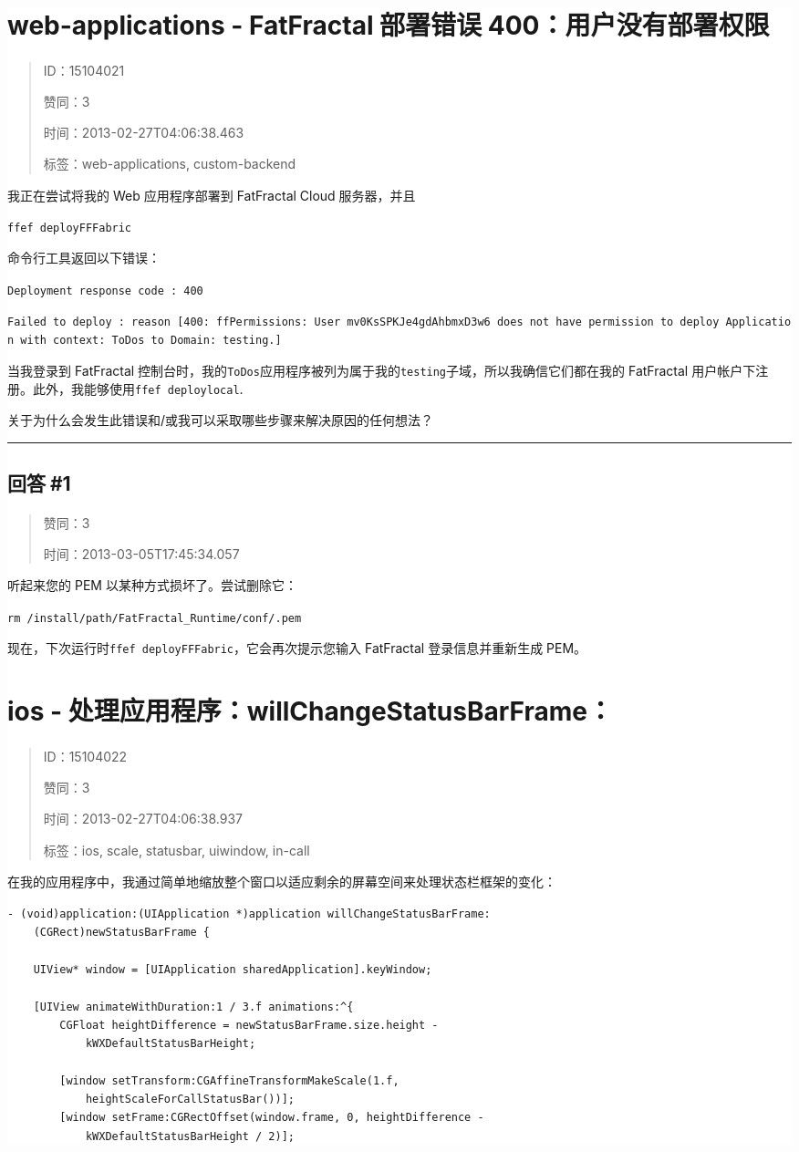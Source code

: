 # web-applications - FatFractal 部署错误 400：用户没有部署权限

> ID：15104021
> 
> 赞同：3
> 
> 时间：2013-02-27T04:06:38.463
> 
> 标签：web-applications, custom-backend

我正在尝试将我的 Web 应用程序部署到 FatFractal Cloud 服务器，并且

`ffef deployFFFabric`

命令行工具返回以下错误：

`Deployment response code : 400`

`Failed to deploy : reason [400: ffPermissions: User mv0KsSPKJe4gdAhbmxD3w6 does not have permission to deploy Application with context: ToDos to Domain: testing.]`

当我登录到 FatFractal 控制台时，我的`ToDos`应用程序被列为属于我的`testing`子域，所以我确信它们都在我的 FatFractal 用户帐户下注册。此外，我能够使用`ffef deploylocal`.

关于为什么会发生此错误和/或我可以采取哪些步骤来解决原因的任何想法？

* * *

## 回答 #1

> 赞同：3
> 
> 时间：2013-03-05T17:45:34.057

听起来您的 PEM 以某种方式损坏了。尝试删除它：

```
rm /install/path/FatFractal_Runtime/conf/.pem 
```

现在，下次运行时`ffef deployFFFabric`，它会再次提示您输入 FatFractal 登录信息并重新生成 PEM。

# ios - 处理应用程序：willChangeStatusBarFrame：

> ID：15104022
> 
> 赞同：3
> 
> 时间：2013-02-27T04:06:38.937
> 
> 标签：ios, scale, statusbar, uiwindow, in-call

在我的应用程序中，我通过简单地缩放整个窗口以适应剩余的屏幕空间来处理状态栏框架的变化：

```
- (void)application:(UIApplication *)application willChangeStatusBarFrame:
    (CGRect)newStatusBarFrame {

    UIView* window = [UIApplication sharedApplication].keyWindow;

    [UIView animateWithDuration:1 / 3.f animations:^{
        CGFloat heightDifference = newStatusBarFrame.size.height - 
            kWXDefaultStatusBarHeight;

        [window setTransform:CGAffineTransformMakeScale(1.f, 
            heightScaleForCallStatusBar())];
        [window setFrame:CGRectOffset(window.frame, 0, heightDifference - 
            kWXDefaultStatusBarHeight / 2)];
```